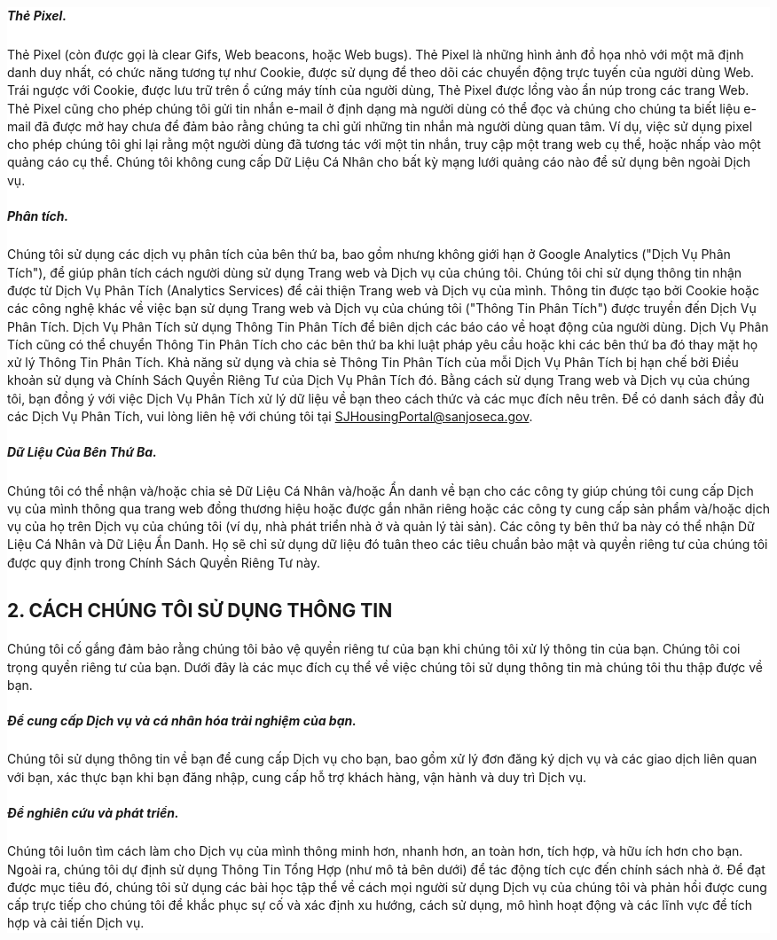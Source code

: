 ##### Thẻ Pixel.

Thẻ Pixel (còn được gọi là clear Gifs, Web beacons, hoặc Web bugs). Thẻ Pixel là những hình ảnh đồ họa nhỏ với một mã định danh duy nhất, có chức năng tương tự như Cookie, được sử dụng để theo dõi các chuyển động trực tuyến của người dùng Web. Trái ngược với Cookie, được lưu trữ trên ổ cứng máy tính của người dùng, Thẻ Pixel được lồng vào ẩn núp trong các trang Web. Thẻ Pixel cũng cho phép chúng tôi gửi tin nhắn e-mail ở định dạng mà người dùng có thể đọc và chúng cho chúng ta biết liệu e-mail đã được mở hay chưa để đảm bảo rằng chúng ta chỉ gửi những tin nhắn mà người dùng quan tâm. Ví dụ, việc sử dụng pixel cho phép chúng tôi ghi lại rằng một người dùng đã tương tác với một tin nhắn, truy cập một trang web cụ thể, hoặc nhấp vào một quảng cáo cụ thể. Chúng tôi không cung cấp Dữ Liệu Cá Nhân cho bất kỳ mạng lưới quảng cáo nào để sử dụng bên ngoài Dịch vụ.

##### Phân tích.

Chúng tôi sử dụng các dịch vụ phân tích của bên thứ ba, bao gồm nhưng không giới hạn ở Google Analytics ("Dịch Vụ Phân Tích"), để giúp phân tích cách người dùng sử dụng Trang web và Dịch vụ của chúng tôi. Chúng tôi chỉ sử dụng thông tin nhận được từ Dịch Vụ Phân Tích (Analytics Services) để cải thiện Trang web và Dịch vụ của mình. Thông tin được tạo bởi Cookie hoặc các công nghệ khác về việc bạn sử dụng Trang web và Dịch vụ của chúng tôi ("Thông Tin Phân Tích") được truyền đến Dịch Vụ Phân Tích. Dịch Vụ Phân Tích sử dụng Thông Tin Phân Tích để biên dịch các báo cáo về hoạt động của người dùng. Dịch Vụ Phân Tích cũng có thể chuyển Thông Tin Phân Tích cho các bên thứ ba khi luật pháp yêu cầu hoặc khi các bên thứ ba đó thay mặt họ xử lý Thông Tin Phân Tích. Khả năng sử dụng và chia sẻ Thông Tin Phân Tích của mỗi Dịch Vụ Phân Tích bị hạn chế bởi Điều khoản sử dụng và Chính Sách Quyền Riêng Tư của Dịch Vụ Phân Tích đó. Bằng cách sử dụng Trang web và Dịch vụ của chúng tôi, bạn đồng ý với việc Dịch Vụ Phân Tích xử lý dữ liệu về bạn theo cách thức và các mục đích nêu trên. Để có danh sách đầy đủ các Dịch Vụ Phân Tích, vui lòng liên hệ với chúng tôi tại SJHousingPortal@sanjoseca.gov.

##### Dữ Liệu Của Bên Thứ Ba.

Chúng tôi có thể nhận và/hoặc chia sẻ Dữ Liệu Cá Nhân và/hoặc Ẩn danh về bạn cho các công ty giúp chúng tôi cung cấp Dịch vụ của mình thông qua trang web đồng thương hiệu hoặc được gắn nhãn riêng hoặc các công ty cung cấp sản phẩm và/hoặc dịch vụ của họ trên Dịch vụ của chúng tôi (ví dụ, nhà phát triển nhà ở và quản lý tài sản). Các công ty bên thứ ba này có thể nhận Dữ Liệu Cá Nhân và Dữ Liệu Ẩn Danh. Họ sẽ chỉ sử dụng dữ liệu đó tuân theo các tiêu chuẩn bảo mật và quyền riêng tư của chúng tôi được quy định trong Chính Sách Quyền Riêng Tư này.

<h2 id="information-use" className="my-5">2. CÁCH CHÚNG TÔI SỬ DỤNG THÔNG TIN</h2>

Chúng tôi cố gắng đảm bảo rằng chúng tôi bảo vệ quyền riêng tư của bạn khi chúng tôi xử lý thông tin của bạn. Chúng tôi coi trọng quyền riêng tư của bạn. Dưới đây là các mục đích cụ thể về việc chúng tôi sử dụng thông tin mà chúng tôi thu thập được về bạn.

##### Để cung cấp Dịch vụ và cá nhân hóa trải nghiệm của bạn.

Chúng tôi sử dụng thông tin về bạn để cung cấp Dịch vụ cho bạn, bao gồm xử lý đơn đăng ký dịch vụ và các giao dịch liên quan với bạn, xác thực bạn khi bạn đăng nhập, cung cấp hỗ trợ khách hàng, vận hành và duy trì Dịch vụ.

##### Để nghiên cứu và phát triển.

Chúng tôi luôn tìm cách làm cho Dịch vụ của mình thông minh hơn, nhanh hơn, an toàn hơn, tích hợp, và hữu ích hơn cho bạn. Ngoài ra, chúng tôi dự định sử dụng Thông Tin Tổng Hợp (như mô tả bên dưới) để tác động tích cực đến chính sách nhà ở. Để đạt được mục tiêu đó, chúng tôi sử dụng các bài học tập thể về cách mọi người sử dụng Dịch vụ của chúng tôi và phản hồi được cung cấp trực tiếp cho chúng tôi để khắc phục sự cố và xác định xu hướng, cách sử dụng, mô hình hoạt động và các lĩnh vực để tích hợp và cải tiến Dịch vụ.
